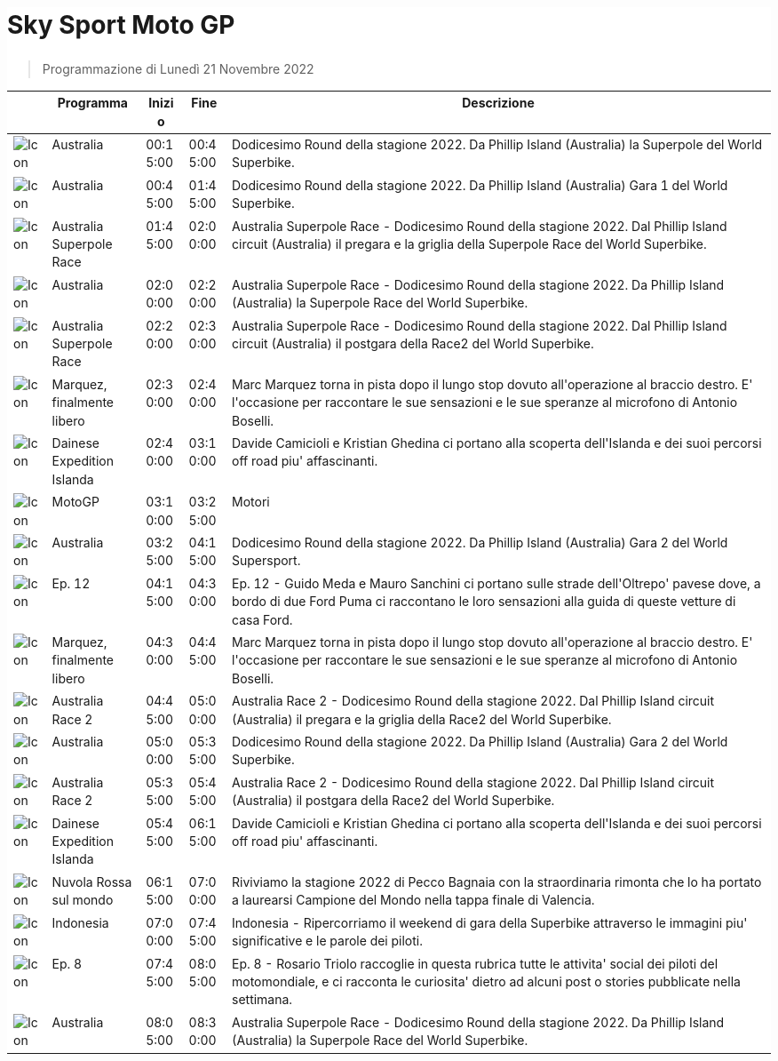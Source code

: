 # Sky Sport Moto GP
> Programmazione di Lunedì 21 Novembre 2022

||Programma|Inizio|Fine|Descrizione|
|---|---|---|---|---|
|![Icon](https://guidatv.sky.it/uuid/3fb33a52-213f-4e9f-98d6-ecd990f25abc/cover?md5ChecksumParam=f8734f63b806b78f3ba9408789f6c71b)|Australia|00:15:00|00:45:00|Dodicesimo Round della stagione 2022. Da Phillip Island (Australia) la Superpole del World Superbike.
|![Icon](https://guidatv.sky.it/uuid/a4056d90-e79d-45dd-8fcf-107f7b1e3f56/cover?md5ChecksumParam=bbc0751b9f6405417dee0c18d5ca2001)|Australia|00:45:00|01:45:00|Dodicesimo Round della stagione 2022. Da Phillip Island (Australia) Gara 1 del World Superbike.
|![Icon](https://guidatv.sky.it/uuid/1c09bde7-0157-411f-9d2d-6c0ad8cadd53/cover?md5ChecksumParam=fa2a103bec31fb7d1186b28fb295effb)|Australia Superpole Race|01:45:00|02:00:00|Australia Superpole Race - Dodicesimo Round della stagione 2022. Dal Phillip Island circuit (Australia) il pregara e la griglia della Superpole Race del World Superbike.
|![Icon](https://guidatv.sky.it/uuid/63e83cbe-f568-4738-9789-d646ef60d256/cover?md5ChecksumParam=93a647b39e333e03edd146e2e3ebf0ee)|Australia|02:00:00|02:20:00|Australia Superpole Race - Dodicesimo Round della stagione 2022. Da Phillip Island (Australia) la Superpole Race del World Superbike.
|![Icon](https://guidatv.sky.it/uuid/65bf7a7c-3dca-4889-9038-ba9f44133e16/cover?md5ChecksumParam=467ebf031f8bf7e3d9c87eb54063925c)|Australia Superpole Race|02:20:00|02:30:00|Australia Superpole Race - Dodicesimo Round della stagione 2022. Dal Phillip Island circuit (Australia) il postgara della Race2 del World Superbike.
|![Icon](https://guidatv.sky.it/uuid/424e837d-3a5d-4a8a-97ec-39c6ef651c0c/cover?md5ChecksumParam=a83d63bc212cb0d98f52f6a7a4a041f5)|Marquez, finalmente libero|02:30:00|02:40:00|Marc Marquez torna in pista dopo il lungo stop dovuto all&#039;operazione al braccio destro. E&#039; l&#039;occasione per raccontare le sue sensazioni e le sue speranze al microfono di Antonio Boselli.
|![Icon](https://guidatv.sky.it/uuid/1a65d2f3-e729-4133-acb3-bd3b6055cde1/cover?md5ChecksumParam=aa2040fb0b2c5ccc3194065112bfbc73)|Dainese Expedition Islanda|02:40:00|03:10:00|Davide Camicioli e Kristian Ghedina ci portano alla scoperta dell&#039;Islanda e dei suoi percorsi off road piu&#039; affascinanti.
|![Icon](https://guidatv.sky.it/uuid/704173bb-9084-47c1-b75a-8abda02fc3af/cover?md5ChecksumParam=ffc745ee77c66c22430c6ee6f845717d)|MotoGP|03:10:00|03:25:00|Motori
|![Icon](https://guidatv.sky.it/uuid/90d52b7f-572d-49fc-bc96-63fd5b3c8aaa/cover?md5ChecksumParam=b0296d7aa4ad88046737b41c71ab5115)|Australia|03:25:00|04:15:00|Dodicesimo Round della stagione 2022. Da Phillip Island (Australia) Gara 2 del World Supersport.
|![Icon](https://guidatv.sky.it/uuid/7d1c0489-eda2-4f9e-91cc-ce66d3233fa1/cover?md5ChecksumParam=824ab570b3b3f55abda0bd84a670a2fd)|Ep. 12|04:15:00|04:30:00|Ep. 12 - Guido Meda e Mauro Sanchini ci portano sulle strade dell&#039;Oltrepo&#039; pavese dove, a bordo di due Ford Puma ci raccontano le loro sensazioni alla guida di queste vetture di casa Ford.
|![Icon](https://guidatv.sky.it/uuid/424e837d-3a5d-4a8a-97ec-39c6ef651c0c/cover?md5ChecksumParam=a83d63bc212cb0d98f52f6a7a4a041f5)|Marquez, finalmente libero|04:30:00|04:45:00|Marc Marquez torna in pista dopo il lungo stop dovuto all&#039;operazione al braccio destro. E&#039; l&#039;occasione per raccontare le sue sensazioni e le sue speranze al microfono di Antonio Boselli.
|![Icon](https://guidatv.sky.it/uuid/5472aefb-492f-42d2-bc0f-def603b8bd88/cover?md5ChecksumParam=d6e0a151449d91265a6f867979d73f1d)|Australia Race 2|04:45:00|05:00:00|Australia Race 2 - Dodicesimo Round della stagione 2022. Dal Phillip Island circuit (Australia) il pregara e la griglia della Race2 del World Superbike.
|![Icon](https://guidatv.sky.it/uuid/fae0d76c-8372-4c4c-82d2-7609ec99d1f0/cover?md5ChecksumParam=53d099ed0f3f4de2f7fe7b73dcf970e9)|Australia|05:00:00|05:35:00|Dodicesimo Round della stagione 2022. Da Phillip Island (Australia) Gara 2 del World Superbike.
|![Icon](https://guidatv.sky.it/uuid/e42660c3-6eae-4da4-bc3b-b50e1844a5b1/cover?md5ChecksumParam=7e5667306437091540da7ddbb9536dc1)|Australia Race 2|05:35:00|05:45:00|Australia Race 2 - Dodicesimo Round della stagione 2022. Dal Phillip Island circuit (Australia) il postgara della Race2 del World Superbike.
|![Icon](https://guidatv.sky.it/uuid/1a65d2f3-e729-4133-acb3-bd3b6055cde1/cover?md5ChecksumParam=aa2040fb0b2c5ccc3194065112bfbc73)|Dainese Expedition Islanda|05:45:00|06:15:00|Davide Camicioli e Kristian Ghedina ci portano alla scoperta dell&#039;Islanda e dei suoi percorsi off road piu&#039; affascinanti.
|![Icon](https://guidatv.sky.it/uuid/ff8e5f90-e736-4ccd-817c-3806bad91a2f/cover?md5ChecksumParam=8c03aa3d5a5296fda351bafb8a070925)|Nuvola Rossa sul mondo|06:15:00|07:00:00|Riviviamo la stagione 2022 di Pecco Bagnaia con la straordinaria rimonta che lo ha portato a laurearsi Campione del Mondo nella tappa finale di Valencia.
|![Icon](https://guidatv.sky.it/uuid/9976a8bd-13e7-45c0-a15a-229d68070294/cover?md5ChecksumParam=7ef89056141b7b9239a2cc7f1fd0b07c)|Indonesia|07:00:00|07:45:00|Indonesia - Ripercorriamo il weekend di gara della Superbike attraverso le immagini piu&#039; significative e le parole dei piloti.
|![Icon](https://guidatv.sky.it/uuid/42695888-aba6-407a-90be-4bdbaede1e94/cover?md5ChecksumParam=ba0757ebab061b804090fcbe1532dddd)|Ep. 8|07:45:00|08:05:00|Ep. 8 - Rosario Triolo raccoglie in questa rubrica tutte le attivita&#039; social dei piloti del motomondiale, e ci racconta le curiosita&#039; dietro ad alcuni post o stories pubblicate nella settimana.
|![Icon](https://guidatv.sky.it/uuid/63e83cbe-f568-4738-9789-d646ef60d256/cover?md5ChecksumParam=93a647b39e333e03edd146e2e3ebf0ee)|Australia|08:05:00|08:30:00|Australia Superpole Race - Dodicesimo Round della stagione 2022. Da Phillip Island (Australia) la Superpole Race del World Superbike.